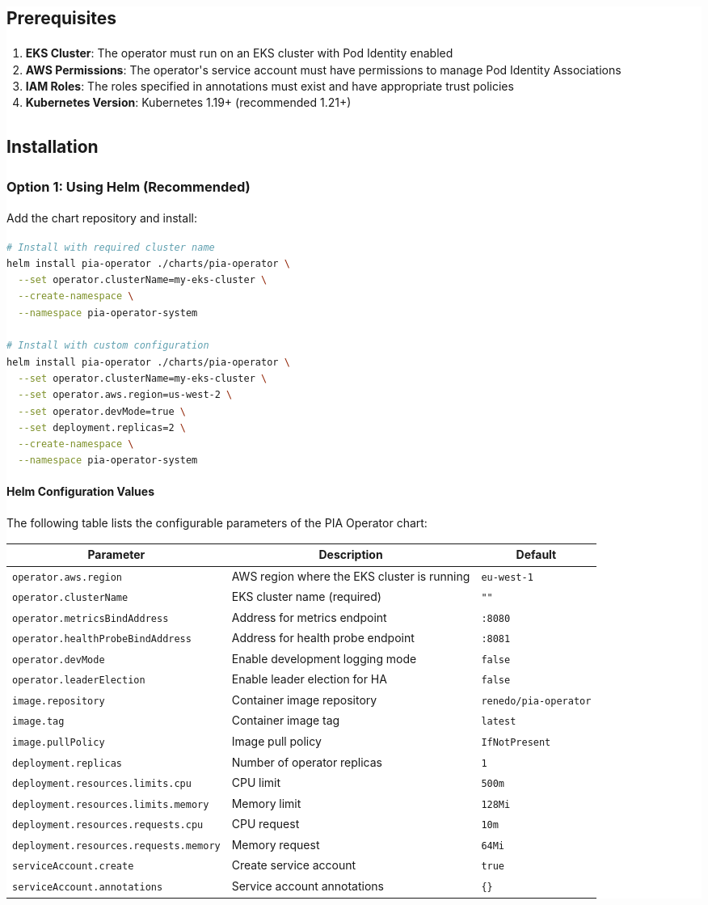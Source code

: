 ## Prerequisites

1. **EKS Cluster**: The operator must run on an EKS cluster with Pod Identity enabled
2. **AWS Permissions**: The operator's service account must have permissions to manage Pod Identity Associations
3. **IAM Roles**: The roles specified in annotations must exist and have appropriate trust policies
4. **Kubernetes Version**: Kubernetes 1.19+ (recommended 1.21+)

## Installation

### Option 1: Using Helm (Recommended)

Add the chart repository and install:

```bash
# Install with required cluster name
helm install pia-operator ./charts/pia-operator \
  --set operator.clusterName=my-eks-cluster \
  --create-namespace \
  --namespace pia-operator-system

# Install with custom configuration
helm install pia-operator ./charts/pia-operator \
  --set operator.clusterName=my-eks-cluster \
  --set operator.aws.region=us-west-2 \
  --set operator.devMode=true \
  --set deployment.replicas=2 \
  --create-namespace \
  --namespace pia-operator-system
```

#### Helm Configuration Values

The following table lists the configurable parameters of the PIA Operator chart:

| Parameter | Description | Default |
|-----------|-------------|---------|
| `operator.aws.region` | AWS region where the EKS cluster is running | `eu-west-1` |
| `operator.clusterName` | EKS cluster name (required) | `""` |
| `operator.metricsBindAddress` | Address for metrics endpoint | `:8080` |
| `operator.healthProbeBindAddress` | Address for health probe endpoint | `:8081` |
| `operator.devMode` | Enable development logging mode | `false` |
| `operator.leaderElection` | Enable leader election for HA | `false` |
| `image.repository` | Container image repository | `renedo/pia-operator` |
| `image.tag` | Container image tag | `latest` |
| `image.pullPolicy` | Image pull policy | `IfNotPresent` |
| `deployment.replicas` | Number of operator replicas | `1` |
| `deployment.resources.limits.cpu` | CPU limit | `500m` |
| `deployment.resources.limits.memory` | Memory limit | `128Mi` |
| `deployment.resources.requests.cpu` | CPU request | `10m` |
| `deployment.resources.requests.memory` | Memory request | `64Mi` |
| `serviceAccount.create` | Create service account | `true` |
| `serviceAccount.annotations` | Service account annotations | `{}` |
